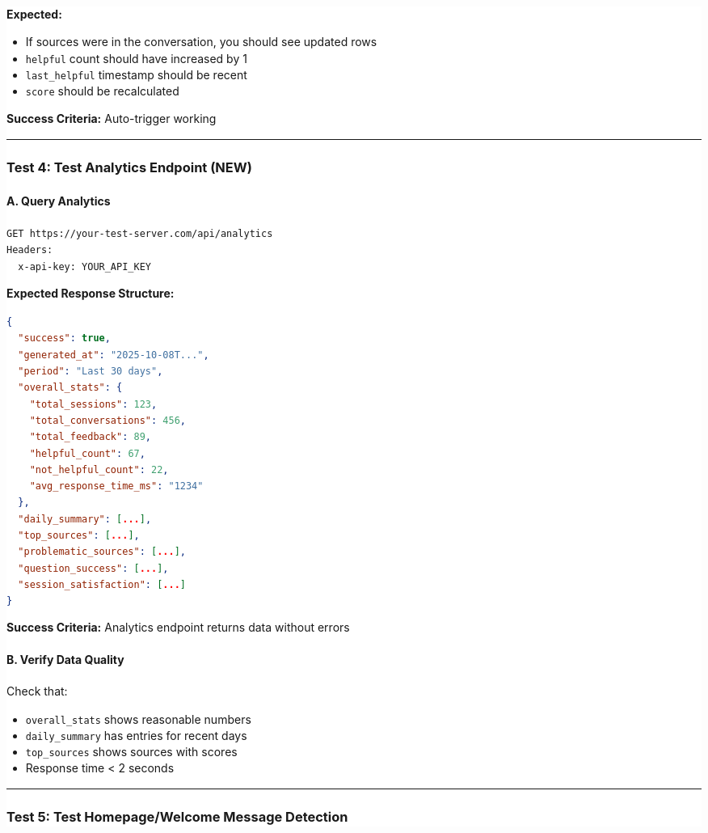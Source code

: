 **Expected:**
- If sources were in the conversation, you should see updated rows
- `helpful` count should have increased by 1
- `last_helpful` timestamp should be recent
- `score` should be recalculated

**Success Criteria:** Auto-trigger working

---

### Test 4: Test Analytics Endpoint (NEW)

#### A. Query Analytics
```bash
GET https://your-test-server.com/api/analytics
Headers:
  x-api-key: YOUR_API_KEY
```

**Expected Response Structure:**
```json
{
  "success": true,
  "generated_at": "2025-10-08T...",
  "period": "Last 30 days",
  "overall_stats": {
    "total_sessions": 123,
    "total_conversations": 456,
    "total_feedback": 89,
    "helpful_count": 67,
    "not_helpful_count": 22,
    "avg_response_time_ms": "1234"
  },
  "daily_summary": [...],
  "top_sources": [...],
  "problematic_sources": [...],
  "question_success": [...],
  "session_satisfaction": [...]
}
```

**Success Criteria:** Analytics endpoint returns data without errors

#### B. Verify Data Quality

Check that:
- `overall_stats` shows reasonable numbers
- `daily_summary` has entries for recent days
- `top_sources` shows sources with scores
- Response time < 2 seconds

---

### Test 5: Test Homepage/Welcome Message Detection
